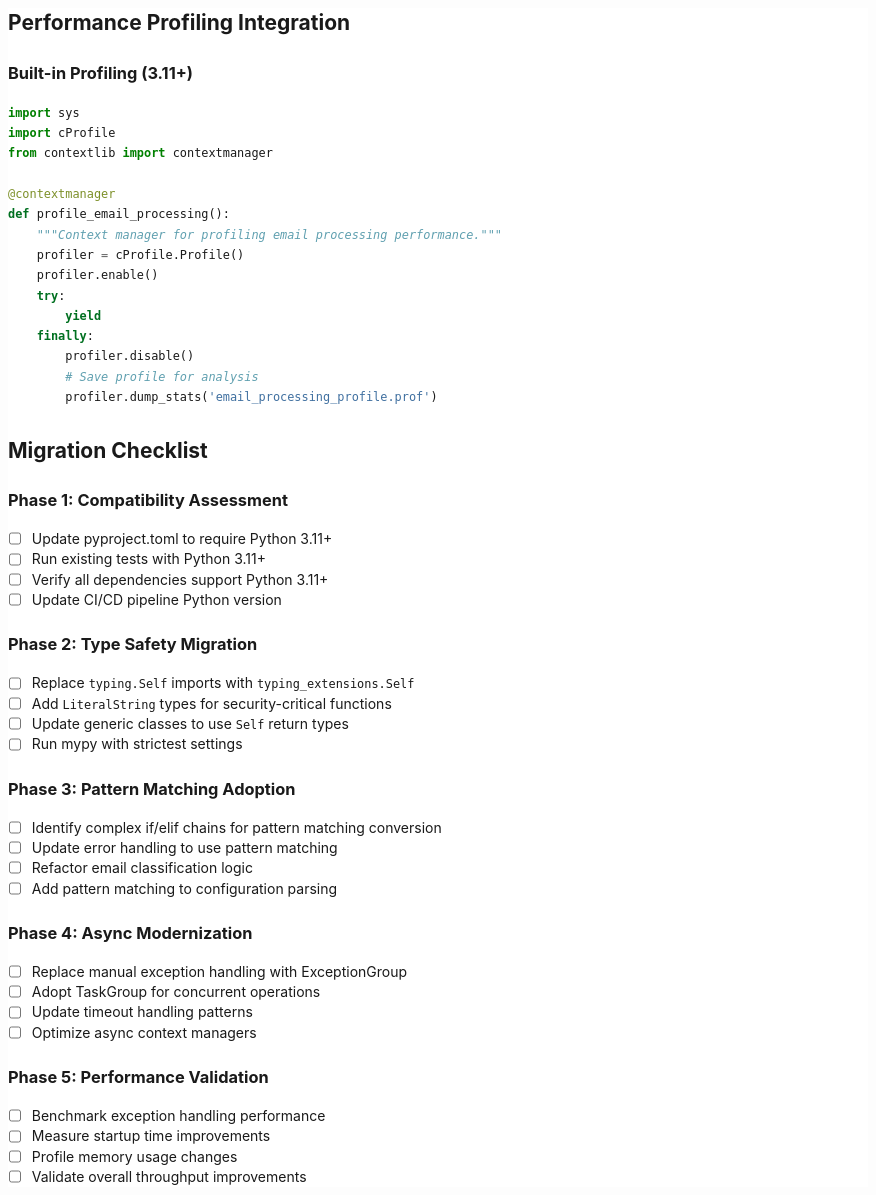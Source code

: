 ## Performance Profiling Integration

### Built-in Profiling (3.11+)
```python
import sys
import cProfile
from contextlib import contextmanager

@contextmanager
def profile_email_processing():
    """Context manager for profiling email processing performance."""
    profiler = cProfile.Profile()
    profiler.enable()
    try:
        yield
    finally:
        profiler.disable()
        # Save profile for analysis
        profiler.dump_stats('email_processing_profile.prof')
```

## Migration Checklist

### Phase 1: Compatibility Assessment
- [ ] Update pyproject.toml to require Python 3.11+
- [ ] Run existing tests with Python 3.11+
- [ ] Verify all dependencies support Python 3.11+
- [ ] Update CI/CD pipeline Python version

### Phase 2: Type Safety Migration
- [ ] Replace `typing.Self` imports with `typing_extensions.Self`
- [ ] Add `LiteralString` types for security-critical functions
- [ ] Update generic classes to use `Self` return types
- [ ] Run mypy with strictest settings

### Phase 3: Pattern Matching Adoption
- [ ] Identify complex if/elif chains for pattern matching conversion
- [ ] Update error handling to use pattern matching
- [ ] Refactor email classification logic
- [ ] Add pattern matching to configuration parsing

### Phase 4: Async Modernization
- [ ] Replace manual exception handling with ExceptionGroup
- [ ] Adopt TaskGroup for concurrent operations
- [ ] Update timeout handling patterns
- [ ] Optimize async context managers

### Phase 5: Performance Validation
- [ ] Benchmark exception handling performance
- [ ] Measure startup time improvements
- [ ] Profile memory usage changes
- [ ] Validate overall throughput improvements
